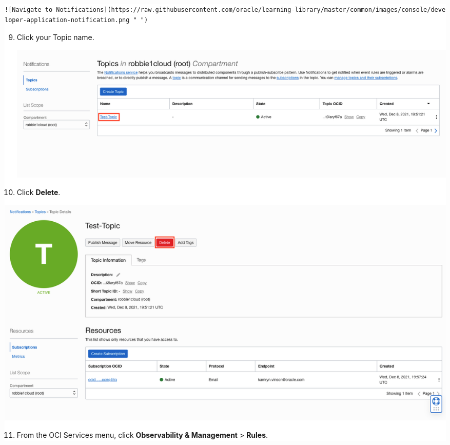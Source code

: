 	![Navigate to Notifications](https://raw.githubusercontent.com/oracle/learning-library/master/common/images/console/developer-application-notification.png " ")

9. Click your Topic name. 

   ![Click Topic name](images/delete_topic.png " ")

10. Click **Delete**.

   ![Delete Topic](images/delete_topic2.png " ")

11. From the OCI Services menu, click **Observability & Management** > **Rules**.

